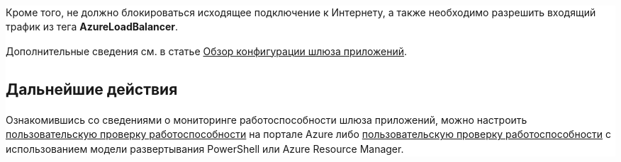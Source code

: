 Кроме того, не должно блокироваться исходящее подключение к Интернету, а также необходимо разрешить входящий трафик из тега **AzureLoadBalancer**.

Дополнительные сведения см. в статье [Обзор конфигурации шлюза приложений](configuration-infrastructure.md#network-security-groups).

## <a name="next-steps"></a>Дальнейшие действия
Ознакомившись со сведениями о мониторинге работоспособности шлюза приложений, можно настроить [пользовательскую проверку работоспособности](application-gateway-create-probe-portal.md) на портале Azure либо [пользовательскую проверку работоспособности](application-gateway-create-probe-ps.md) с использованием модели развертывания PowerShell или Azure Resource Manager.

[1]: ./media/application-gateway-probe-overview/appgatewayprobe.png
